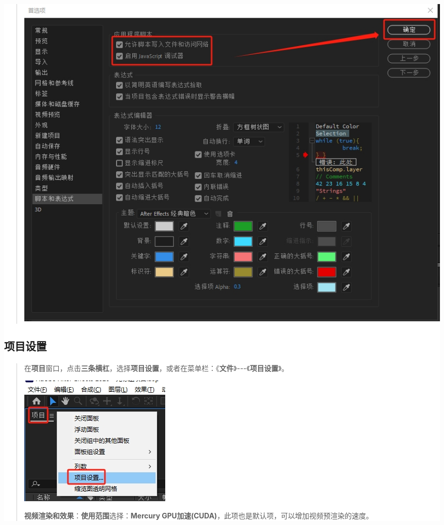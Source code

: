 > ![](img/微信截图_20231028152026.png)



## 项目设置

> 在**项目**窗口，点击**三条横杠**，选择**项目设置**，或者在菜单栏：《**文件**》---《**项目设置**》。
>
> ![](img/微信截图_20231028152359.png)
>
> **视频渲染和效果**：**使用范围**选择：**Mercury GPU加速(CUDA)**，此项也是默认项，可以增加视频预渲染的速度。
